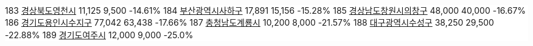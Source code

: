   <tr class="item">
    <td>183</td>
    <td><a href="/apt/경상북도영천시">경상북도영천시</a></td>
    <td>11,125</td>
    <td>9,500</td>
    <td>-14.61%</td>
  </tr>

  <tr class="item">
    <td>184</td>
    <td><a href="/apt/부산광역시사하구">부산광역시사하구</a></td>
    <td>17,891</td>
    <td>15,156</td>
    <td>-15.28%</td>
  </tr>

  <tr class="item">
    <td>185</td>
    <td><a href="/apt/경상남도창원시의창구">경상남도창원시의창구</a></td>
    <td>48,000</td>
    <td>40,000</td>
    <td>-16.67%</td>
  </tr>

  <tr class="item">
    <td>186</td>
    <td><a href="/apt/경기도용인시수지구">경기도용인시수지구</a></td>
    <td>77,042</td>
    <td>63,438</td>
    <td>-17.66%</td>
  </tr>

  <tr class="item">
    <td>187</td>
    <td><a href="/apt/충청남도계룡시">충청남도계룡시</a></td>
    <td>10,200</td>
    <td>8,000</td>
    <td>-21.57%</td>
  </tr>

  <tr class="item">
    <td>188</td>
    <td><a href="/apt/대구광역시수성구">대구광역시수성구</a></td>
    <td>38,250</td>
    <td>29,500</td>
    <td>-22.88%</td>
  </tr>

  <tr class="item">
    <td>189</td>
    <td><a href="/apt/경기도여주시">경기도여주시</a></td>
    <td>12,000</td>
    <td>9,000</td>
    <td>-25.0%</td>
  </tr>
